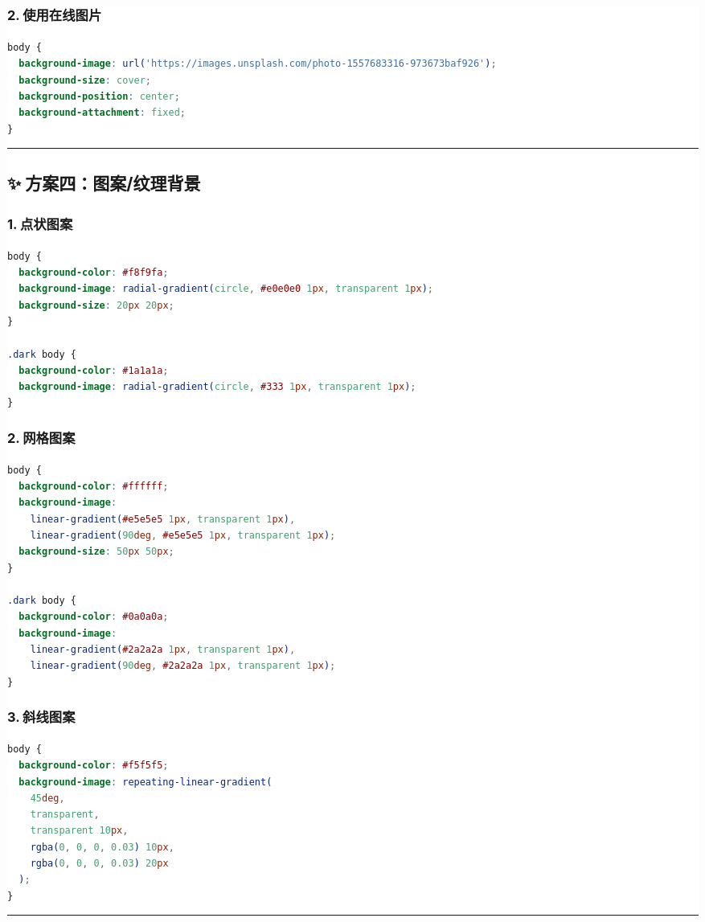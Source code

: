 ### 2. 使用在线图片

```css
body {
  background-image: url('https://images.unsplash.com/photo-1557683316-973673baf926');
  background-size: cover;
  background-position: center;
  background-attachment: fixed;
}
```

---

## ✨ 方案四：图案/纹理背景

### 1. 点状图案

```css
body {
  background-color: #f8f9fa;
  background-image: radial-gradient(circle, #e0e0e0 1px, transparent 1px);
  background-size: 20px 20px;
}

.dark body {
  background-color: #1a1a1a;
  background-image: radial-gradient(circle, #333 1px, transparent 1px);
}
```

### 2. 网格图案

```css
body {
  background-color: #ffffff;
  background-image: 
    linear-gradient(#e5e5e5 1px, transparent 1px),
    linear-gradient(90deg, #e5e5e5 1px, transparent 1px);
  background-size: 50px 50px;
}

.dark body {
  background-color: #0a0a0a;
  background-image: 
    linear-gradient(#2a2a2a 1px, transparent 1px),
    linear-gradient(90deg, #2a2a2a 1px, transparent 1px);
}
```

### 3. 斜线图案

```css
body {
  background-color: #f5f5f5;
  background-image: repeating-linear-gradient(
    45deg,
    transparent,
    transparent 10px,
    rgba(0, 0, 0, 0.03) 10px,
    rgba(0, 0, 0, 0.03) 20px
  );
}
```

---